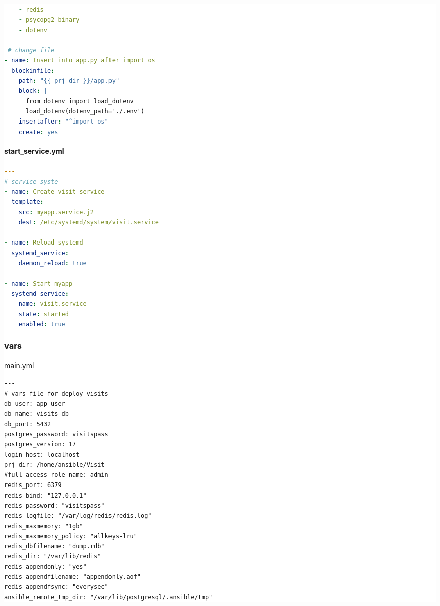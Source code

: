 ```yml
    - redis
    - psycopg2-binary
    - dotenv

 # change file
- name: Insert into app.py after import os
  blockinfile:
    path: "{{ prj_dir }}/app.py"
    block: |
      from dotenv import load_dotenv
      load_dotenv(dotenv_path='./.env')
    insertafter: "^import os"
    create: yes


```
#### start_service.yml
```yml
---
# service syste
- name: Create visit service
  template:
    src: myapp.service.j2
    dest: /etc/systemd/system/visit.service

- name: Reload systemd
  systemd_service:
    daemon_reload: true

- name: Start myapp
  systemd_service:
    name: visit.service
    state: started
    enabled: true

```

### vars

main.yml
```
---
# vars file for deploy_visits
db_user: app_user
db_name: visits_db
db_port: 5432
postgres_password: visitspass
postgres_version: 17
login_host: localhost
prj_dir: /home/ansible/Visit
#full_access_role_name: admin
redis_port: 6379
redis_bind: "127.0.0.1"
redis_password: "visitspass"
redis_logfile: "/var/log/redis/redis.log"
redis_maxmemory: "1gb"
redis_maxmemory_policy: "allkeys-lru"
redis_dbfilename: "dump.rdb"
redis_dir: "/var/lib/redis"
redis_appendonly: "yes"
redis_appendfilename: "appendonly.aof"
redis_appendfsync: "everysec"
ansible_remote_tmp_dir: "/var/lib/postgresql/.ansible/tmp"
```